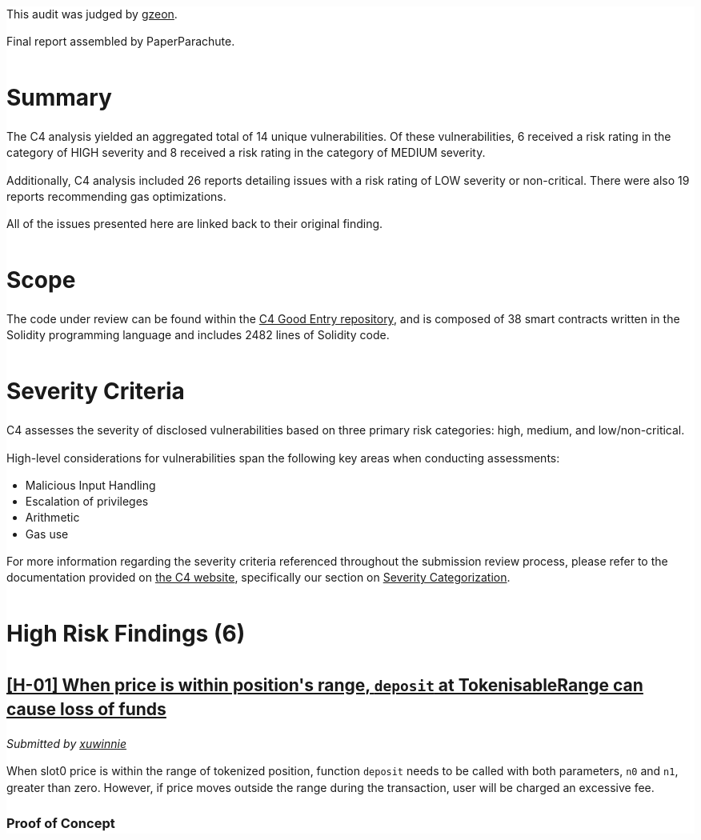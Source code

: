 This audit was judged by [gzeon](https://twitter.com/gzeon).

Final report assembled by PaperParachute.

# Summary

The C4 analysis yielded an aggregated total of 14 unique vulnerabilities. Of these vulnerabilities, 6 received a risk rating in the category of HIGH severity and 8 received a risk rating in the category of MEDIUM severity.

Additionally, C4 analysis included 26 reports detailing issues with a risk rating of LOW severity or non-critical. There were also 19 reports recommending gas optimizations.

All of the issues presented here are linked back to their original finding.

# Scope

The code under review can be found within the [C4 Good Entry repository](https://github.com/code-423n4/2023-08-goodentry), and is composed of 38 smart contracts written in the Solidity programming language and includes 2482 lines of Solidity code.

# Severity Criteria

C4 assesses the severity of disclosed vulnerabilities based on three primary risk categories: high, medium, and low/non-critical.

High-level considerations for vulnerabilities span the following key areas when conducting assessments:

- Malicious Input Handling
- Escalation of privileges
- Arithmetic
- Gas use

For more information regarding the severity criteria referenced throughout the submission review process, please refer to the documentation provided on [the C4 website](https://code4rena.com), specifically our section on [Severity Categorization](https://docs.code4rena.com/awarding/judging-criteria/severity-categorization).

# High Risk Findings (6)
## [[H-01] When price is within position's range, `deposit` at TokenisableRange can cause loss of funds](https://github.com/code-423n4/2023-08-goodentry-findings/issues/373)
*Submitted by [xuwinnie](https://github.com/code-423n4/2023-08-goodentry-findings/issues/373)*

When slot0 price is within the range of tokenized position, function `deposit` needs to be called with both parameters, `n0` and `n1`, greater than zero. However, if price moves outside the range during the transaction, user will be charged an excessive fee.

### Proof of Concept
